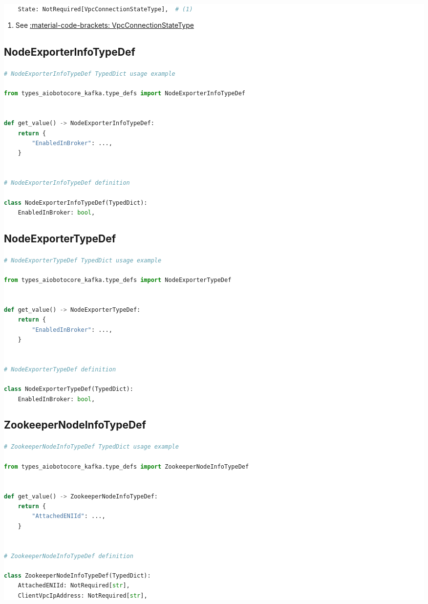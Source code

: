 ```python
    State: NotRequired[VpcConnectionStateType],  # (1)
```

1. See [:material-code-brackets: VpcConnectionStateType](./literals.md#vpcconnectionstatetype) 
## NodeExporterInfoTypeDef

```python
# NodeExporterInfoTypeDef TypedDict usage example

from types_aiobotocore_kafka.type_defs import NodeExporterInfoTypeDef


def get_value() -> NodeExporterInfoTypeDef:
    return {
        "EnabledInBroker": ...,
    }


# NodeExporterInfoTypeDef definition

class NodeExporterInfoTypeDef(TypedDict):
    EnabledInBroker: bool,
```

## NodeExporterTypeDef

```python
# NodeExporterTypeDef TypedDict usage example

from types_aiobotocore_kafka.type_defs import NodeExporterTypeDef


def get_value() -> NodeExporterTypeDef:
    return {
        "EnabledInBroker": ...,
    }


# NodeExporterTypeDef definition

class NodeExporterTypeDef(TypedDict):
    EnabledInBroker: bool,
```

## ZookeeperNodeInfoTypeDef

```python
# ZookeeperNodeInfoTypeDef TypedDict usage example

from types_aiobotocore_kafka.type_defs import ZookeeperNodeInfoTypeDef


def get_value() -> ZookeeperNodeInfoTypeDef:
    return {
        "AttachedENIId": ...,
    }


# ZookeeperNodeInfoTypeDef definition

class ZookeeperNodeInfoTypeDef(TypedDict):
    AttachedENIId: NotRequired[str],
    ClientVpcIpAddress: NotRequired[str],
```